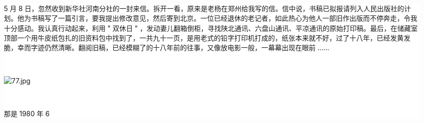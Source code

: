  </p>
 <p class="p2">
  <span class="s2">
   5
  </span>
  <span class="s1">
   月
  </span>
  <span class="s2">
   8
  </span>
  <span class="s1">
   日，忽然收到新华社河南分社的一封来信。拆开一看，原来是老杨在郑州给我写的信。信中说，书稿已拟报请列入人民出版社的计划。他为书稿写了一篇引言，要我提出修改意见，然后寄到北京。一位已经退休的老记者，如此热心为他人一部旧作出版而不停奔走，令我十分感动。我认真行动起来，利用
  </span>
  <span class="s2">
   "
  </span>
  <span class="s1">
   双休日
  </span>
  <span class="s2">
   "
  </span>
  <span class="s1">
   ，发动妻儿翻箱倒柜，寻找陕北通讯、六盘山通讯、平凉通讯的原始打印稿。最后，在储藏室顶部一个用牛皮纸包扎的旧资料包中找到了，一共九十一页，是用老式的铅字打印机打成的，纸张本来就不好，过了十八年，已经发黄发脆，幸而字迹仍然清晰。翻阅旧稿，已经模糊了的十八年前的往事，又像放电影一般，一幕幕出现在眼前
  </span>
  <span class="s2">
   ……
  </span>
 </p>
 <p class="p1">
  <span class="s1">
  </span>
  <br/>
 </p>
 <p class="p3">
  <span class="s1">
   <img alt="77.jpg" border="0" height="454" src="http://mjlsh.usc.cuhk.edu.hk/medias/contents/4748/77.jpg" width="300"/>
  </span>
 </p>
 <p class="p1">
  <span class="s1">
  </span>
  <br/>
 </p>
 <p class="p2">
  <span class="s1">
   那是
  </span>
  <span class="s2">
   1980
  </span>
  <span class="s1">
   年
  </span>
  <span class="s2">
   6
  </span>
  <span class="s1">
